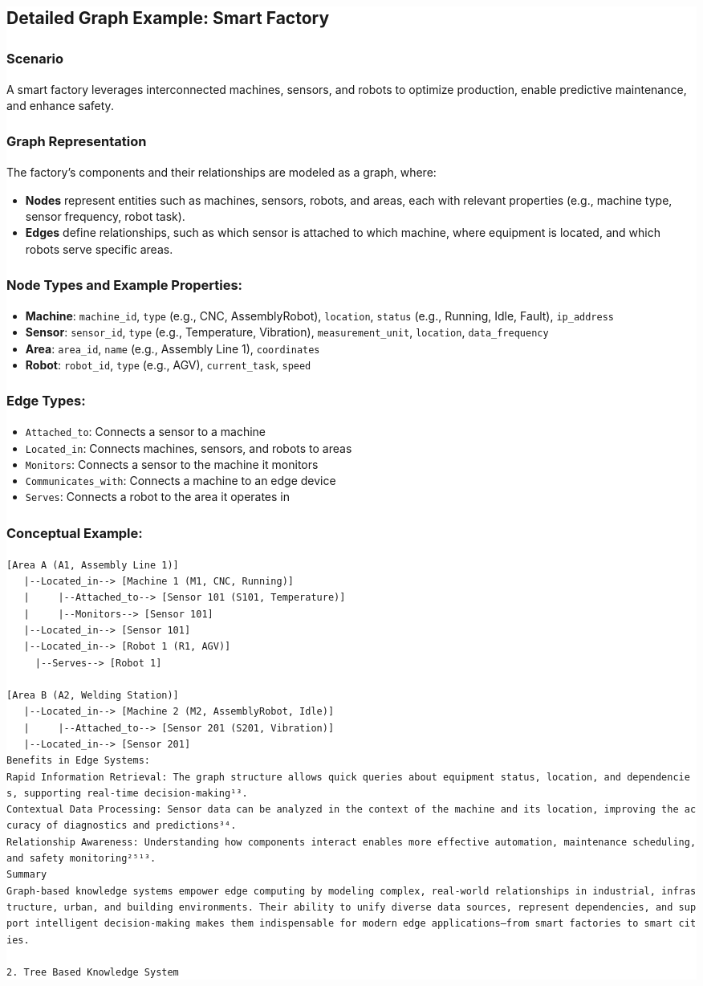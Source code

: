 ## Detailed Graph Example: Smart Factory

### Scenario
A smart factory leverages interconnected machines, sensors, and robots to optimize production, enable predictive maintenance, and enhance safety.

### Graph Representation
The factory’s components and their relationships are modeled as a graph, where:

* **Nodes** represent entities such as machines, sensors, robots, and areas, each with relevant properties (e.g., machine type, sensor frequency, robot task).
* **Edges** define relationships, such as which sensor is attached to which machine, where equipment is located, and which robots serve specific areas.

### Node Types and Example Properties:
* **Machine**: `machine_id`, `type` (e.g., CNC, AssemblyRobot), `location`, `status` (e.g., Running, Idle, Fault), `ip_address`
* **Sensor**: `sensor_id`, `type` (e.g., Temperature, Vibration), `measurement_unit`, `location`, `data_frequency`
* **Area**: `area_id`, `name` (e.g., Assembly Line 1), `coordinates`
* **Robot**: `robot_id`, `type` (e.g., AGV), `current_task`, `speed`

### Edge Types:
* `Attached_to`: Connects a sensor to a machine
* `Located_in`: Connects machines, sensors, and robots to areas
* `Monitors`: Connects a sensor to the machine it monitors
* `Communicates_with`: Connects a machine to an edge device
* `Serves`: Connects a robot to the area it operates in

### Conceptual Example:
```text
[Area A (A1, Assembly Line 1)]
   |--Located_in--> [Machine 1 (M1, CNC, Running)]
   |     |--Attached_to--> [Sensor 101 (S101, Temperature)]
   |     |--Monitors--> [Sensor 101]
   |--Located_in--> [Sensor 101]
   |--Located_in--> [Robot 1 (R1, AGV)]
     |--Serves--> [Robot 1]

[Area B (A2, Welding Station)]
   |--Located_in--> [Machine 2 (M2, AssemblyRobot, Idle)]
   |     |--Attached_to--> [Sensor 201 (S201, Vibration)]
   |--Located_in--> [Sensor 201]
Benefits in Edge Systems:
Rapid Information Retrieval: The graph structure allows quick queries about equipment status, location, and dependencies, supporting real-time decision-making¹³.
Contextual Data Processing: Sensor data can be analyzed in the context of the machine and its location, improving the accuracy of diagnostics and predictions³⁴.
Relationship Awareness: Understanding how components interact enables more effective automation, maintenance scheduling, and safety monitoring²⁵¹³.
Summary
Graph-based knowledge systems empower edge computing by modeling complex, real-world relationships in industrial, infrastructure, urban, and building environments. Their ability to unify diverse data sources, represent dependencies, and support intelligent decision-making makes them indispensable for modern edge applications—from smart factories to smart cities.

2. Tree Based Knowledge System
```